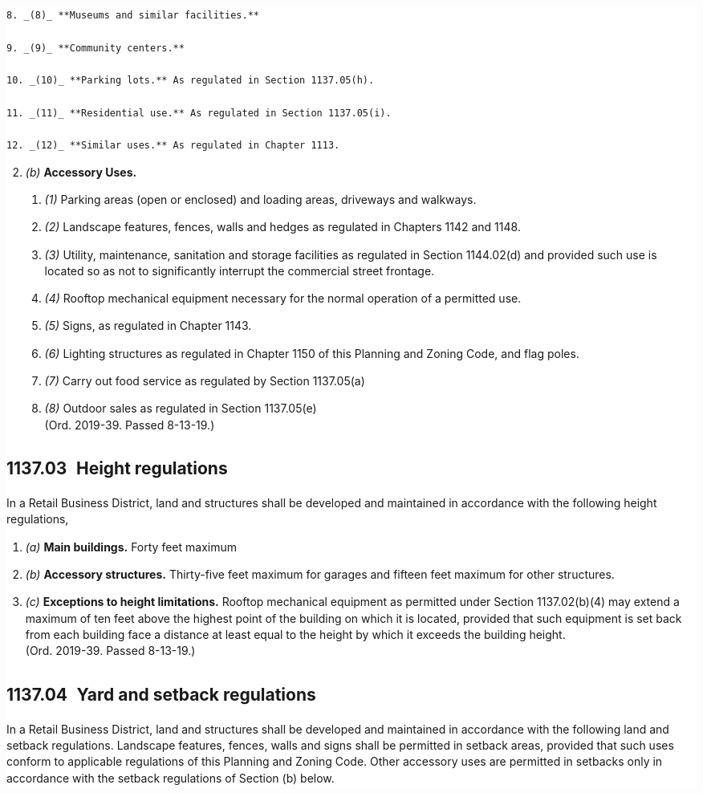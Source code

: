     8. _(8)_ **Museums and similar facilities.**

    9. _(9)_ **Community centers.**

    10. _(10)_ **Parking lots.** As regulated in Section 1137.05(h).

    11. _(11)_ **Residential use.** As regulated in Section 1137.05(i).

    12. _(12)_ **Similar uses.** As regulated in Chapter 1113.

2. _(b)_ **Accessory Uses.**

    1. _(1)_ Parking areas (open or enclosed) and loading areas, driveways and
    walkways.

    2. _(2)_ Landscape features, fences, walls and hedges as regulated in
    Chapters 1142 and 1148.

    3. _(3)_ Utility, maintenance, sanitation and storage facilities as
    regulated in Section 1144.02(d) and provided such use is located so as not
    to significantly interrupt the commercial street frontage.

    4. _(4)_ Rooftop mechanical equipment necessary for the normal operation of
    a permitted use.

    5. _(5)_ Signs, as regulated in Chapter 1143.

    6. _(6)_ Lighting structures as regulated in Chapter 1150 of this Planning
    and Zoning Code, and flag poles.

    7. _(7)_ Carry out food service as regulated by Section 1137.05(a)

    8. _(8)_ Outdoor sales as regulated in Section 1137.05(e)  
    (Ord. 2019-39. Passed 8-13-19.)

## 1137.03   Height regulations

In a Retail Business District, land and structures shall be developed and
maintained in accordance with the following height regulations,

1. _(a)_ **Main buildings.** Forty feet maximum

2. _(b)_ **Accessory structures.** Thirty-five feet maximum for garages and
fifteen feet maximum for other structures.

3. _(c)_ **Exceptions to height limitations.** Rooftop mechanical equipment as
permitted under Section 1137.02(b)(4) may extend a maximum of ten feet above the
highest point of the building on which it is located, provided that such
equipment is set back from each building face a distance at least equal to the
height by which it exceeds the building height.  
(Ord. 2019-39. Passed 8-13-19.)

## 1137.04   Yard and setback regulations

In a Retail Business District, land and structures shall be developed and
maintained in accordance with the following land and setback regulations.
Landscape features, fences, walls and signs shall be permitted in setback areas,
provided that such uses conform to applicable regulations of this Planning and
Zoning Code. Other accessory uses are permitted in setbacks only in accordance
with the setback regulations of Section (b) below.
